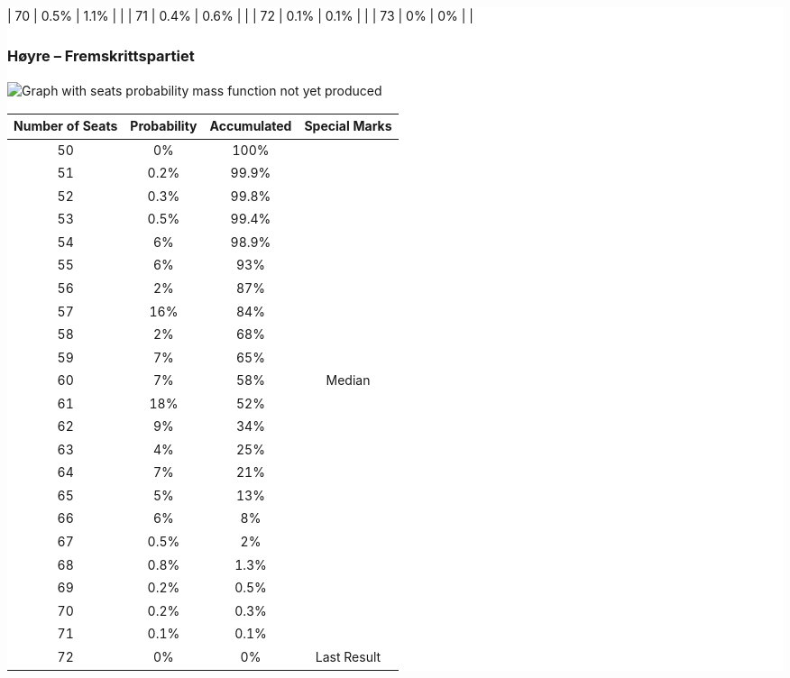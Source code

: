 | 70 | 0.5% | 1.1% |  |
| 71 | 0.4% | 0.6% |  |
| 72 | 0.1% | 0.1% |  |
| 73 | 0% | 0% |  |

### Høyre – Fremskrittspartiet

![Graph with seats probability mass function not yet produced](2020-07-08-Norfakta-coalitions-seats-pmf-h–frp.png "Seats Probability Mass Function")

| Number of Seats | Probability | Accumulated | Special Marks |
|:---------------:|:-----------:|:-----------:|:-------------:|
| 50 | 0% | 100% |  |
| 51 | 0.2% | 99.9% |  |
| 52 | 0.3% | 99.8% |  |
| 53 | 0.5% | 99.4% |  |
| 54 | 6% | 98.9% |  |
| 55 | 6% | 93% |  |
| 56 | 2% | 87% |  |
| 57 | 16% | 84% |  |
| 58 | 2% | 68% |  |
| 59 | 7% | 65% |  |
| 60 | 7% | 58% | Median |
| 61 | 18% | 52% |  |
| 62 | 9% | 34% |  |
| 63 | 4% | 25% |  |
| 64 | 7% | 21% |  |
| 65 | 5% | 13% |  |
| 66 | 6% | 8% |  |
| 67 | 0.5% | 2% |  |
| 68 | 0.8% | 1.3% |  |
| 69 | 0.2% | 0.5% |  |
| 70 | 0.2% | 0.3% |  |
| 71 | 0.1% | 0.1% |  |
| 72 | 0% | 0% | Last Result |
